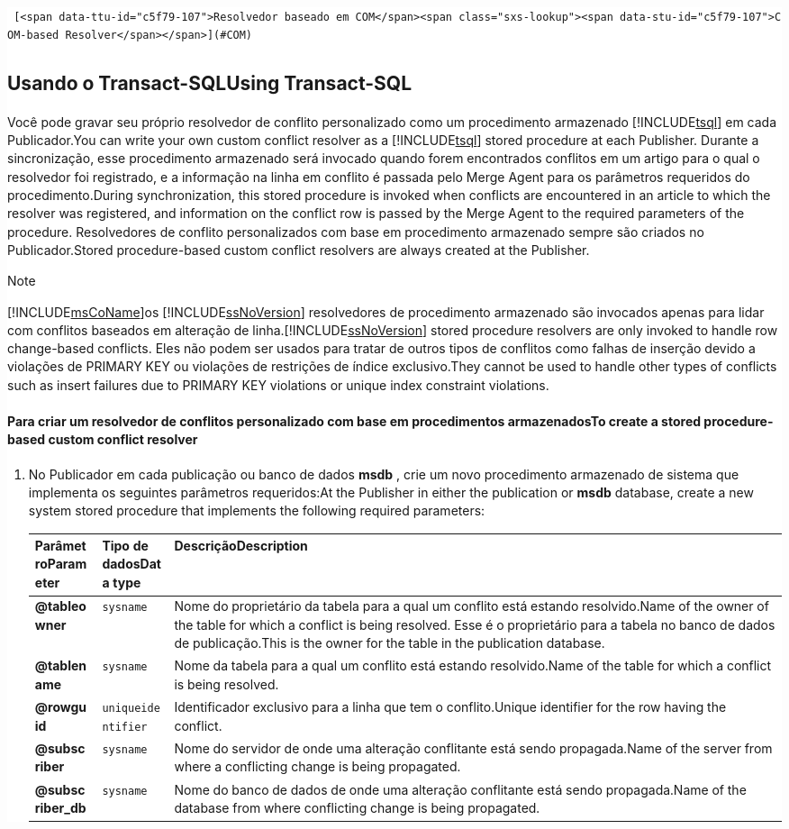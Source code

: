      [<span data-ttu-id="c5f79-107">Resolvedor baseado em COM</span><span class="sxs-lookup"><span data-stu-id="c5f79-107">COM-based Resolver</span></span>](#COM)  
  
##  <a name="using-transact-sql"></a><a name="TsqlProcedure"></a> <span data-ttu-id="c5f79-108">Usando o Transact-SQL</span><span class="sxs-lookup"><span data-stu-id="c5f79-108">Using Transact-SQL</span></span>  
 <span data-ttu-id="c5f79-109">Você pode gravar seu próprio resolvedor de conflito personalizado como um procedimento armazenado [!INCLUDE[tsql](../../includes/tsql-md.md)] em cada Publicador.</span><span class="sxs-lookup"><span data-stu-id="c5f79-109">You can write your own custom conflict resolver as a [!INCLUDE[tsql](../../includes/tsql-md.md)] stored procedure at each Publisher.</span></span> <span data-ttu-id="c5f79-110">Durante a sincronização, esse procedimento armazenado será invocado quando forem encontrados conflitos em um artigo para o qual o resolvedor foi registrado, e a informação na linha em conflito é passada pelo Merge Agent para os parâmetros requeridos do procedimento.</span><span class="sxs-lookup"><span data-stu-id="c5f79-110">During synchronization, this stored procedure is invoked when conflicts are encountered in an article to which the resolver was registered, and information on the conflict row is passed by the Merge Agent to the required parameters of the procedure.</span></span> <span data-ttu-id="c5f79-111">Resolvedores de conflito personalizados com base em procedimento armazenado sempre são criados no Publicador.</span><span class="sxs-lookup"><span data-stu-id="c5f79-111">Stored procedure-based custom conflict resolvers are always created at the Publisher.</span></span>  
  
> [!NOTE]  
>  [!INCLUDE[msCoName](../../includes/msconame-md.md)]<span data-ttu-id="c5f79-112">os [!INCLUDE[ssNoVersion](../../includes/ssnoversion-md.md)] resolvedores de procedimento armazenado são invocados apenas para lidar com conflitos baseados em alteração de linha.</span><span class="sxs-lookup"><span data-stu-id="c5f79-112">[!INCLUDE[ssNoVersion](../../includes/ssnoversion-md.md)] stored procedure resolvers are only invoked to handle row change-based conflicts.</span></span> <span data-ttu-id="c5f79-113">Eles não podem ser usados para tratar de outros tipos de conflitos como falhas de inserção devido a violações de PRIMARY KEY ou violações de restrições de índice exclusivo.</span><span class="sxs-lookup"><span data-stu-id="c5f79-113">They cannot be used to handle other types of conflicts such as insert failures due to PRIMARY KEY violations or unique index constraint violations.</span></span>  
  
#### <a name="to-create-a-stored-procedure-based-custom-conflict-resolver"></a><span data-ttu-id="c5f79-114">Para criar um resolvedor de conflitos personalizado com base em procedimentos armazenados</span><span class="sxs-lookup"><span data-stu-id="c5f79-114">To create a stored procedure-based custom conflict resolver</span></span>  
  
1.  <span data-ttu-id="c5f79-115">No Publicador em cada publicação ou banco de dados **msdb** , crie um novo procedimento armazenado de sistema que implementa os seguintes parâmetros requeridos:</span><span class="sxs-lookup"><span data-stu-id="c5f79-115">At the Publisher in either the publication or **msdb** database, create a new system stored procedure that implements the following required parameters:</span></span>  
  
    |<span data-ttu-id="c5f79-116">Parâmetro</span><span class="sxs-lookup"><span data-stu-id="c5f79-116">Parameter</span></span>|<span data-ttu-id="c5f79-117">Tipo de dados</span><span class="sxs-lookup"><span data-stu-id="c5f79-117">Data type</span></span>|<span data-ttu-id="c5f79-118">Descrição</span><span class="sxs-lookup"><span data-stu-id="c5f79-118">Description</span></span>|  
    |---------------|---------------|-----------------|  
    |**@tableowner**|`sysname`|<span data-ttu-id="c5f79-119">Nome do proprietário da tabela para a qual um conflito está estando resolvido.</span><span class="sxs-lookup"><span data-stu-id="c5f79-119">Name of the owner of the table for which a conflict is being resolved.</span></span> <span data-ttu-id="c5f79-120">Esse é o proprietário para a tabela no banco de dados de publicação.</span><span class="sxs-lookup"><span data-stu-id="c5f79-120">This is the owner for the table in the publication database.</span></span>|  
    |**@tablename**|`sysname`|<span data-ttu-id="c5f79-121">Nome da tabela para a qual um conflito está estando resolvido.</span><span class="sxs-lookup"><span data-stu-id="c5f79-121">Name of the table for which a conflict is being resolved.</span></span>|  
    |**@rowguid**|`uniqueidentifier`|<span data-ttu-id="c5f79-122">Identificador exclusivo para a linha que tem o conflito.</span><span class="sxs-lookup"><span data-stu-id="c5f79-122">Unique identifier for the row having the conflict.</span></span>|  
    |**@subscriber**|`sysname`|<span data-ttu-id="c5f79-123">Nome do servidor de onde uma alteração conflitante está sendo propagada.</span><span class="sxs-lookup"><span data-stu-id="c5f79-123">Name of the server from where a conflicting change is being propagated.</span></span>|  
    |**@subscriber_db**|`sysname`|<span data-ttu-id="c5f79-124">Nome do banco de dados de onde uma alteração conflitante está sendo propagada.</span><span class="sxs-lookup"><span data-stu-id="c5f79-124">Name of the database from where conflicting change is being propagated.</span></span>|  